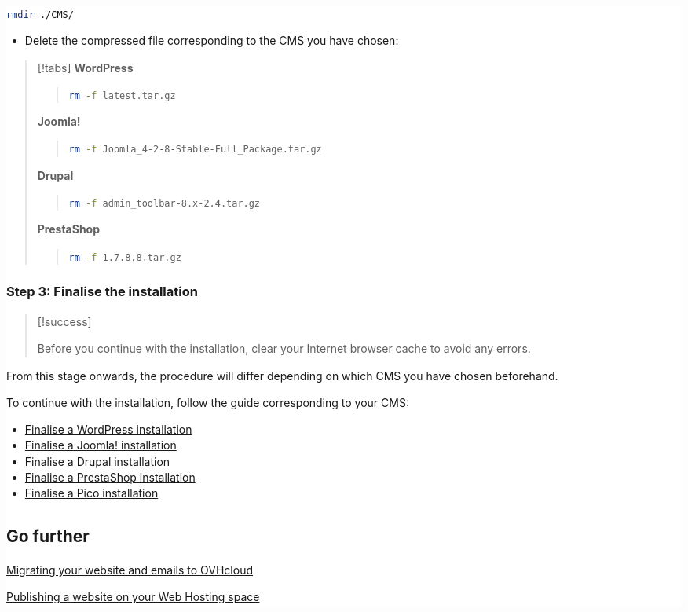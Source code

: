 ```bash
rmdir ./CMS/
```

- Delete the compressed file corresponding to the CMS you have chosen:

> [!tabs]
> **WordPress**
>> ```bash
>> rm -f latest.tar.gz
>> ```
>> 
> **Joomla!**
>> ```bash
>> rm -f Joomla_4-2-8-Stable-Full_Package.tar.gz
>> ```
>> 
> **Drupal**
>> ```bash
>> rm -f admin_toolbar-8.x-2.4.tar.gz
>> ```
>> 
> **PrestaShop**
>> ```bash
>> rm -f 1.7.8.8.tar.gz
>> ```
>> 

### Step 3: Finalise the installation <a name="step3"></a>

> [!success]
>
> Before you continue with the installation, clear your Internet browser cache to avoid any errors.
>

From this stage onwards, the procedure will differ depending on which CMS you have chosen beforehand.

To continue with the installation, follow the guide corresponding to your CMS:

- [Finalise a WordPress installation](/pages/web_cloud/web_hosting/cms_manual_installation_wordpress)
- [Finalise a Joomla! installation](/pages/web_cloud/web_hosting/cms_manual_installation_joomla)
- [Finalise a Drupal installation](/pages/web_cloud/web_hosting/cms_manual_installation_drupal)
- [Finalise a PrestaShop installation](/pages/web_cloud/web_hosting/cms_manual_installation_prestashop)
- [Finalise a Pico installation](/pages/web_cloud/web_hosting/cms_manual_installation_pico)

## Go further <a name="go-further"></a>

[Migrating your website and emails to OVHcloud](/pages/web_cloud/web_hosting/hosting_migrating_to_ovh)

[Publishing a website on your Web Hosting space](/pages/web_cloud/web_hosting/hosting_how_to_get_my_website_online)
